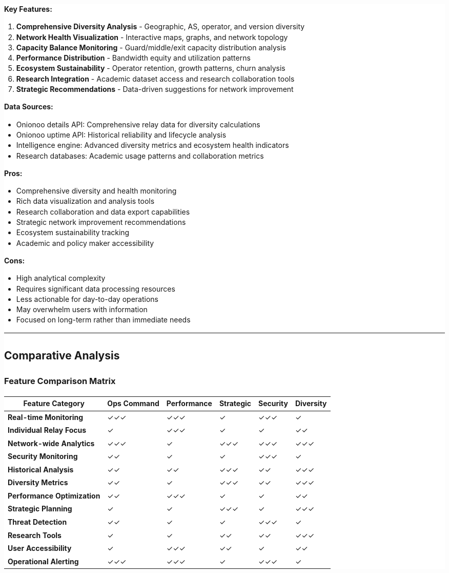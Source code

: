 **Key Features:**
1. **Comprehensive Diversity Analysis** - Geographic, AS, operator, and version diversity
2. **Network Health Visualization** - Interactive maps, graphs, and network topology
3. **Capacity Balance Monitoring** - Guard/middle/exit capacity distribution analysis
4. **Performance Distribution** - Bandwidth equity and utilization patterns
5. **Ecosystem Sustainability** - Operator retention, growth patterns, churn analysis
6. **Research Integration** - Academic dataset access and research collaboration tools
7. **Strategic Recommendations** - Data-driven suggestions for network improvement

**Data Sources:**
- Onionoo details API: Comprehensive relay data for diversity calculations
- Onionoo uptime API: Historical reliability and lifecycle analysis
- Intelligence engine: Advanced diversity metrics and ecosystem health indicators
- Research databases: Academic usage patterns and collaboration metrics

**Pros:**
- Comprehensive diversity and health monitoring
- Rich data visualization and analysis tools
- Research collaboration and data export capabilities
- Strategic network improvement recommendations
- Ecosystem sustainability tracking
- Academic and policy maker accessibility

**Cons:**
- High analytical complexity
- Requires significant data processing resources
- Less actionable for day-to-day operations
- May overwhelm users with information
- Focused on long-term rather than immediate needs

---

## Comparative Analysis

### Feature Comparison Matrix

| Feature Category | Ops Command | Performance | Strategic | Security | Diversity |
|------------------|-------------|-------------|-----------|----------|-----------|
| **Real-time Monitoring** | ✓✓✓ | ✓✓✓ | ✓ | ✓✓✓ | ✓ |
| **Individual Relay Focus** | ✓ | ✓✓✓ | ✓ | ✓ | ✓✓ |
| **Network-wide Analytics** | ✓✓✓ | ✓ | ✓✓✓ | ✓✓✓ | ✓✓✓ |
| **Security Monitoring** | ✓✓ | ✓ | ✓ | ✓✓✓ | ✓ |
| **Historical Analysis** | ✓✓ | ✓✓ | ✓✓✓ | ✓✓ | ✓✓✓ |
| **Diversity Metrics** | ✓✓ | ✓ | ✓✓✓ | ✓✓ | ✓✓✓ |
| **Performance Optimization** | ✓✓ | ✓✓✓ | ✓ | ✓ | ✓✓ |
| **Strategic Planning** | ✓ | ✓ | ✓✓✓ | ✓ | ✓✓✓ |
| **Threat Detection** | ✓✓ | ✓ | ✓ | ✓✓✓ | ✓ |
| **Research Tools** | ✓ | ✓ | ✓✓ | ✓✓ | ✓✓✓ |
| **User Accessibility** | ✓ | ✓✓✓ | ✓✓ | ✓ | ✓✓ |
| **Operational Alerting** | ✓✓✓ | ✓✓✓ | ✓ | ✓✓✓ | ✓ |
